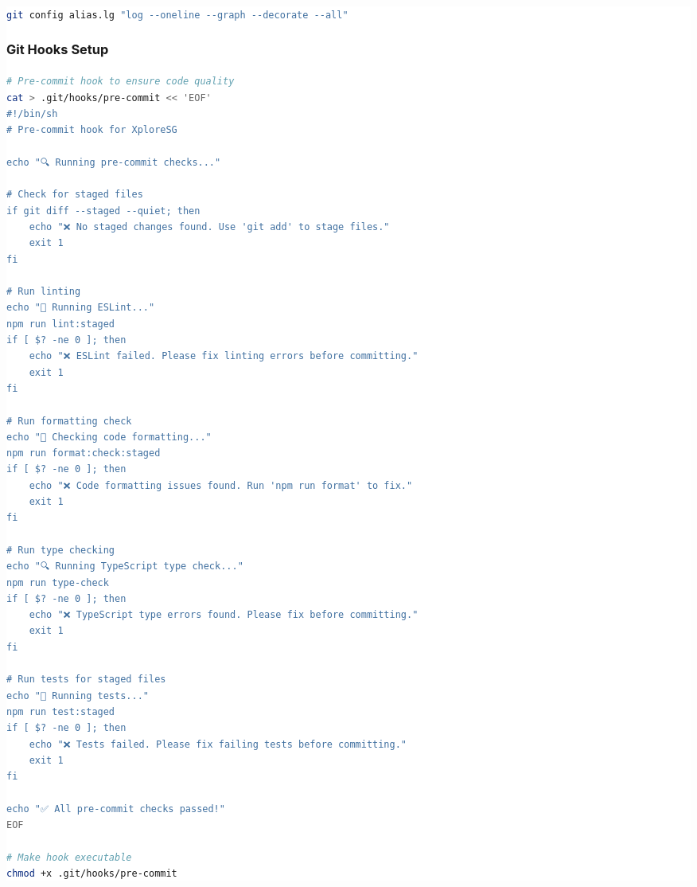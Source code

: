 ```bash
git config alias.lg "log --oneline --graph --decorate --all"
```

### Git Hooks Setup

```bash
# Pre-commit hook to ensure code quality
cat > .git/hooks/pre-commit << 'EOF'
#!/bin/sh
# Pre-commit hook for XploreSG

echo "🔍 Running pre-commit checks..."

# Check for staged files
if git diff --staged --quiet; then
    echo "❌ No staged changes found. Use 'git add' to stage files."
    exit 1
fi

# Run linting
echo "📝 Running ESLint..."
npm run lint:staged
if [ $? -ne 0 ]; then
    echo "❌ ESLint failed. Please fix linting errors before committing."
    exit 1
fi

# Run formatting check
echo "🎨 Checking code formatting..."
npm run format:check:staged
if [ $? -ne 0 ]; then
    echo "❌ Code formatting issues found. Run 'npm run format' to fix."
    exit 1
fi

# Run type checking
echo "🔍 Running TypeScript type check..."
npm run type-check
if [ $? -ne 0 ]; then
    echo "❌ TypeScript type errors found. Please fix before committing."
    exit 1
fi

# Run tests for staged files
echo "🧪 Running tests..."
npm run test:staged
if [ $? -ne 0 ]; then
    echo "❌ Tests failed. Please fix failing tests before committing."
    exit 1
fi

echo "✅ All pre-commit checks passed!"
EOF

# Make hook executable
chmod +x .git/hooks/pre-commit
```
